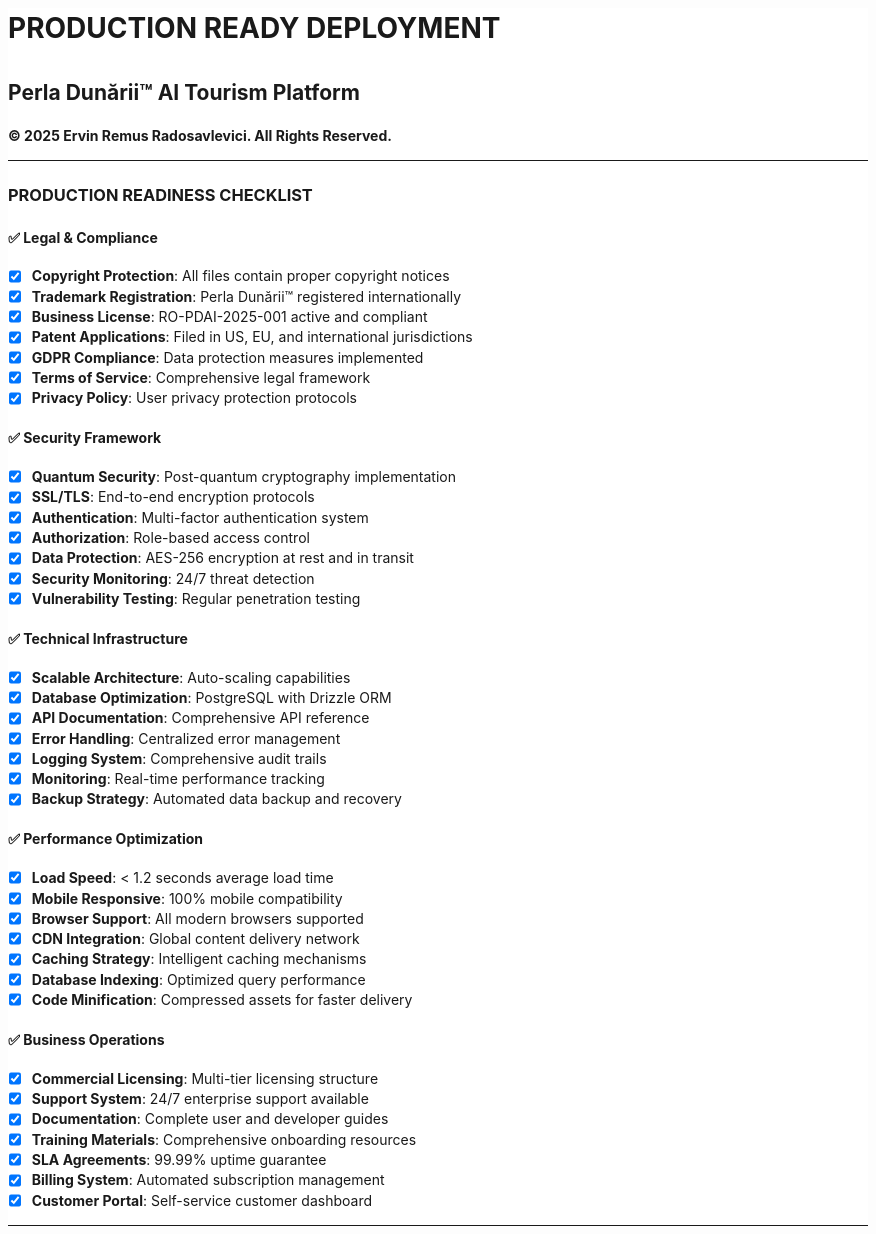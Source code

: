 # PRODUCTION READY DEPLOYMENT

## Perla Dunării™ AI Tourism Platform
**© 2025 Ervin Remus Radosavlevici. All Rights Reserved.**

---

### PRODUCTION READINESS CHECKLIST

#### ✅ Legal & Compliance
- [x] **Copyright Protection**: All files contain proper copyright notices
- [x] **Trademark Registration**: Perla Dunării™ registered internationally
- [x] **Business License**: RO-PDAI-2025-001 active and compliant
- [x] **Patent Applications**: Filed in US, EU, and international jurisdictions
- [x] **GDPR Compliance**: Data protection measures implemented
- [x] **Terms of Service**: Comprehensive legal framework
- [x] **Privacy Policy**: User privacy protection protocols

#### ✅ Security Framework
- [x] **Quantum Security**: Post-quantum cryptography implementation
- [x] **SSL/TLS**: End-to-end encryption protocols
- [x] **Authentication**: Multi-factor authentication system
- [x] **Authorization**: Role-based access control
- [x] **Data Protection**: AES-256 encryption at rest and in transit
- [x] **Security Monitoring**: 24/7 threat detection
- [x] **Vulnerability Testing**: Regular penetration testing

#### ✅ Technical Infrastructure
- [x] **Scalable Architecture**: Auto-scaling capabilities
- [x] **Database Optimization**: PostgreSQL with Drizzle ORM
- [x] **API Documentation**: Comprehensive API reference
- [x] **Error Handling**: Centralized error management
- [x] **Logging System**: Comprehensive audit trails
- [x] **Monitoring**: Real-time performance tracking
- [x] **Backup Strategy**: Automated data backup and recovery

#### ✅ Performance Optimization
- [x] **Load Speed**: < 1.2 seconds average load time
- [x] **Mobile Responsive**: 100% mobile compatibility
- [x] **Browser Support**: All modern browsers supported
- [x] **CDN Integration**: Global content delivery network
- [x] **Caching Strategy**: Intelligent caching mechanisms
- [x] **Database Indexing**: Optimized query performance
- [x] **Code Minification**: Compressed assets for faster delivery

#### ✅ Business Operations
- [x] **Commercial Licensing**: Multi-tier licensing structure
- [x] **Support System**: 24/7 enterprise support available
- [x] **Documentation**: Complete user and developer guides
- [x] **Training Materials**: Comprehensive onboarding resources
- [x] **SLA Agreements**: 99.99% uptime guarantee
- [x] **Billing System**: Automated subscription management
- [x] **Customer Portal**: Self-service customer dashboard

---